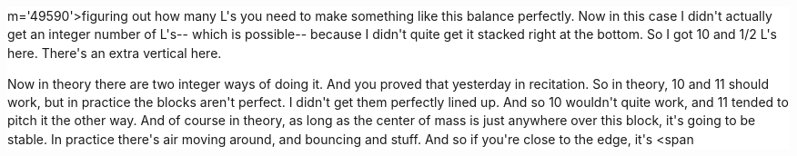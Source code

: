   m='49590'>figuring</span> <span m='49820'>out</span> <span
  m='50000'>how</span> <span m='50290'>many</span> <span m='51500'>L's</span>
  <span m='51920'>you</span> <span m='52050'>need</span> <span
  m='52900'>to</span> <span m='53290'>make</span> <span
  m='53760'>something</span> <span m='54010'>like</span> <span
  m='54200'>this</span> <span m='54430'>balance</span> <span
  m='55150'>perfectly.</span> <span m='56870'>Now</span> <span
  m='57110'>in</span> <span m='57200'>this</span> <span m='57400'>case</span>
  <span m='58570'>I</span> <span m='58720'>didn't</span> <span
  m='59040'>actually</span> <span m='59480'>get</span> <span m='59610'>an</span>
  <span m='59690'>integer</span> <span m='60010'>number</span> <span
  m='60250'>of</span> <span m='60430'>L's--</span> <span m='60780'>which</span>
  <span m='60980'>is</span> <span m='61210'>possible--</span> <span
  m='61610'>because</span> <span m='61760'>I</span> <span
  m='61820'>didn't</span> <span m='62030'>quite</span> <span
  m='62520'>get</span> <span m='62650'>it</span> <span m='62750'>stacked</span>
  <span m='63140'>right</span> <span m='63300'>at</span> <span
  m='63380'>the</span> <span m='63440'>bottom.</span> <span m='64230'>So</span>
  <span m='64390'>I</span> <span m='64430'>got</span> <span m='64670'>10</span>
  <span m='64959'>and</span> <span m='65250'>1/2</span> <span
  m='65570'>L's</span> <span m='65940'>here.</span> <span
  m='66150'>There's</span> <span m='66340'>an</span> <span
  m='66420'>extra</span> <span m='67310'>vertical</span> <span
  m='67850'>here.</span> </p><p><span m='68660'>Now</span> <span
  m='68890'>in</span> <span m='68980'>theory</span> <span m='69710'>there</span>
  <span m='69990'>are</span> <span m='70950'>two</span> <span
  m='71690'>integer</span> <span m='72070'>ways</span> <span m='72440'>of</span>
  <span m='72540'>doing</span> <span m='72800'>it.</span> <span
  m='72990'>And</span> <span m='73090'>you</span> <span m='73190'>proved</span>
  <span m='73420'>that</span> <span m='73900'>yesterday</span> <span
  m='74330'>in</span> <span m='74410'>recitation.</span> <span
  m='75430'>So</span> <span m='75630'>in</span> <span m='75710'>theory,</span>
  <span m='76050'>10</span> <span m='76400'>and</span> <span m='76640'>11</span>
  <span m='77090'>should</span> <span m='77270'>work,</span> <span
  m='78060'>but</span> <span m='78230'>in</span> <span m='78350'>practice</span>
  <span m='79080'>the</span> <span m='79170'>blocks</span> <span
  m='79560'>aren't</span> <span m='79770'>perfect.</span> <span
  m='80170'>I</span> <span m='80250'>didn't</span> <span m='80510'>get</span>
  <span m='80660'>them</span> <span m='80800'>perfectly</span> <span
  m='81170'>lined</span> <span m='81500'>up.</span> <span m='82000'>And</span>
  <span m='82160'>so</span> <span m='82310'>10</span> <span
  m='82820'>wouldn't</span> <span m='83100'>quite</span> <span
  m='83490'>work,</span> <span m='83820'>and</span> <span m='83910'>11</span>
  <span m='84350'>tended</span> <span m='84640'>to</span> <span
  m='84710'>pitch</span> <span m='85020'>it</span> <span m='85460'>the</span>
  <span m='85580'>other</span> <span m='85730'>way.</span> <span
  m='86530'>And</span> <span m='86690'>of</span> <span m='86770'>course</span>
  <span m='87170'>in</span> <span m='87280'>theory,</span> <span
  m='87750'>as</span> <span m='87890'>long</span> <span m='88190'>as</span>
  <span m='88280'>the</span> <span m='88370'>center</span> <span
  m='88710'>of</span> <span m='88820'>mass</span> <span m='89890'>is</span>
  <span m='90180'>just</span> <span m='90530'>anywhere</span> <span
  m='91120'>over</span> <span m='91330'>this</span> <span
  m='91560'>block,</span> <span m='92560'>it's</span> <span
  m='92800'>going</span> <span m='92930'>to</span> <span m='93000'>be</span>
  <span m='93100'>stable.</span> <span m='94080'>In</span> <span
  m='94410'>practice</span> <span m='95060'>there's</span> <span
  m='95380'>air</span> <span m='95610'>moving</span> <span
  m='95880'>around,</span> <span m='96440'>and</span> <span
  m='96590'>bouncing</span> <span m='97140'>and</span> <span
  m='97240'>stuff.</span> <span m='97550'>And</span> <span m='97650'>so</span>
  <span m='97740'>if</span> <span m='97830'>you're</span> <span
  m='97940'>close</span> <span m='98240'>to</span> <span m='98320'>the</span>
  <span m='98470'>edge,</span> <span m='98830'>it's</span> <span